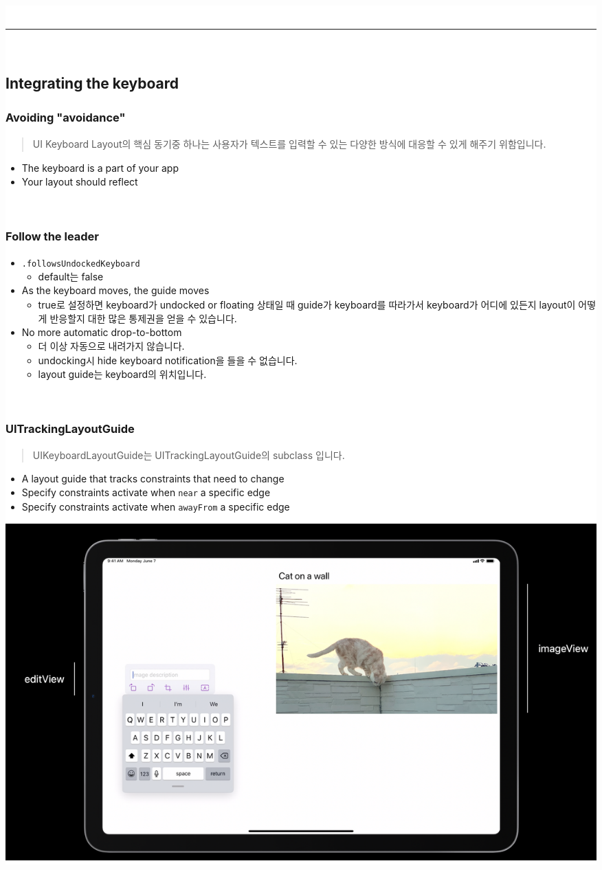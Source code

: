 <br>

---

<br>

## Integrating the keyboard

### Avoiding "avoidance"
> UI Keyboard Layout의 핵심 동기중 하나는 사용자가 텍스트를 입력할 수 있는 다양한 방식에 대응할 수 있게 해주기 위함입니다.

- The keyboard is a part of your app
- Your layout should reflect

<br>

### Follow the leader

- `.followsUndockedKeyboard`
  - default는 false
- As the keyboard moves, the guide moves
  - true로 설정하면 keyboard가 undocked or floating 상태일 때 guide가 keyboard를 따라가서 keyboard가 어디에 있든지 layout이 어떻게 반응할지 대한 많은 통제권을 얻을 수 있습니다.
- No more automatic drop-to-bottom
  - 더 이상 자동으로 내려가지 않습니다.
  - undocking시 hide keyboard notification을 들을 수 없습니다.
  - layout guide는 keyboard의 위치입니다.

<br>

### UITrackingLayoutGuide
> UIKeyboardLayoutGuide는 UITrackingLayoutGuide의 subclass 입니다.

- A layout guide that tracks constraints that need to change
- Specify constraints activate when `near` a specific edge
- Specify constraints activate when `awayFrom` a specific edge

![Alt text](image-9.png)
